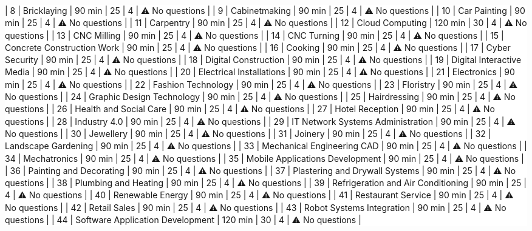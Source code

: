 | 8 | Bricklaying | 90 min | 25 | 4 | ⚠️ No questions |
| 9 | Cabinetmaking | 90 min | 25 | 4 | ⚠️ No questions |
| 10 | Car Painting | 90 min | 25 | 4 | ⚠️ No questions |
| 11 | Carpentry | 90 min | 25 | 4 | ⚠️ No questions |
| 12 | Cloud Computing | 120 min | 30 | 4 | ⚠️ No questions |
| 13 | CNC Milling | 90 min | 25 | 4 | ⚠️ No questions |
| 14 | CNC Turning | 90 min | 25 | 4 | ⚠️ No questions |
| 15 | Concrete Construction Work | 90 min | 25 | 4 | ⚠️ No questions |
| 16 | Cooking | 90 min | 25 | 4 | ⚠️ No questions |
| 17 | Cyber Security | 90 min | 25 | 4 | ⚠️ No questions |
| 18 | Digital Construction | 90 min | 25 | 4 | ⚠️ No questions |
| 19 | Digital Interactive Media | 90 min | 25 | 4 | ⚠️ No questions |
| 20 | Electrical Installations | 90 min | 25 | 4 | ⚠️ No questions |
| 21 | Electronics | 90 min | 25 | 4 | ⚠️ No questions |
| 22 | Fashion Technology | 90 min | 25 | 4 | ⚠️ No questions |
| 23 | Floristry | 90 min | 25 | 4 | ⚠️ No questions |
| 24 | Graphic Design Technology | 90 min | 25 | 4 | ⚠️ No questions |
| 25 | Hairdressing | 90 min | 25 | 4 | ⚠️ No questions |
| 26 | Health and Social Care | 90 min | 25 | 4 | ⚠️ No questions |
| 27 | Hotel Reception | 90 min | 25 | 4 | ⚠️ No questions |
| 28 | Industry 4.0 | 90 min | 25 | 4 | ⚠️ No questions |
| 29 | IT Network Systems Administration | 90 min | 25 | 4 | ⚠️ No questions |
| 30 | Jewellery | 90 min | 25 | 4 | ⚠️ No questions |
| 31 | Joinery | 90 min | 25 | 4 | ⚠️ No questions |
| 32 | Landscape Gardening | 90 min | 25 | 4 | ⚠️ No questions |
| 33 | Mechanical Engineering CAD | 90 min | 25 | 4 | ⚠️ No questions |
| 34 | Mechatronics | 90 min | 25 | 4 | ⚠️ No questions |
| 35 | Mobile Applications Development | 90 min | 25 | 4 | ⚠️ No questions |
| 36 | Painting and Decorating | 90 min | 25 | 4 | ⚠️ No questions |
| 37 | Plastering and Drywall Systems | 90 min | 25 | 4 | ⚠️ No questions |
| 38 | Plumbing and Heating | 90 min | 25 | 4 | ⚠️ No questions |
| 39 | Refrigeration and Air Conditioning | 90 min | 25 | 4 | ⚠️ No questions |
| 40 | Renewable Energy | 90 min | 25 | 4 | ⚠️ No questions |
| 41 | Restaurant Service | 90 min | 25 | 4 | ⚠️ No questions |
| 42 | Retail Sales | 90 min | 25 | 4 | ⚠️ No questions |
| 43 | Robot Systems Integration | 90 min | 25 | 4 | ⚠️ No questions |
| 44 | Software Application Development | 120 min | 30 | 4 | ⚠️ No questions |